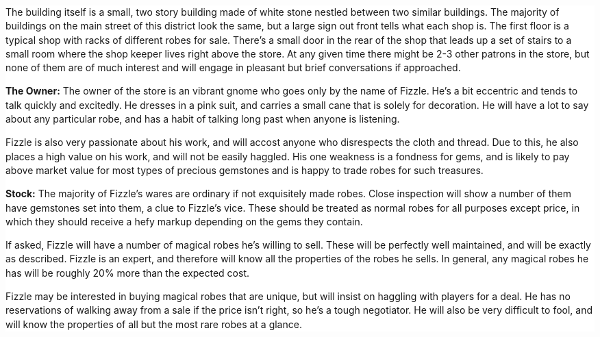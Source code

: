 The building itself is a small, two story building made of white stone nestled between two similar buildings. The majority of buildings on the main street of this district look the same, but a large sign out front tells what each shop is. The first floor is a typical shop with racks of different robes for sale. There’s a small door in the rear of the shop that leads up a set of stairs to a small room where the shop keeper lives right above the store. At any given time there might be 2-3 other patrons in the store, but none of them are of much interest and will engage in pleasant but brief conversations if approached.

**The Owner:** The owner of the store is an vibrant gnome who goes only by the name of Fizzle. He’s a bit eccentric and tends to talk quickly and excitedly. He dresses in a pink suit, and carries a small cane that is solely for decoration. He will have a lot to say about any particular robe, and has a habit of talking long past when anyone is listening.

Fizzle is also very passionate about his work, and will accost anyone who disrespects the cloth and thread. Due to this, he also places a high value on his work, and will not be easily haggled. His one weakness is a fondness for gems, and is likely to pay above market value for most types of precious gemstones and is happy to trade robes for such treasures.

**Stock:** The majority of Fizzle’s wares are ordinary if not exquisitely made robes. Close inspection will show a number of them have gemstones set into them, a clue to Fizzle’s vice. These should be treated as normal robes for all purposes except price, in which they should receive a hefy markup depending on the gems they contain.

If asked, Fizzle will have a number of magical robes he’s willing to sell. These will be perfectly well maintained, and will be exactly as described. Fizzle is an expert, and therefore will know all the properties of the robes he sells. In general, any magical robes he has will be roughly 20% more than the expected cost.

Fizzle may be interested in buying magical robes that are unique, but will insist on haggling with players for a deal. He has no reservations of walking away from a sale if the price isn’t right, so he’s a tough negotiator. He will also be very difficult to fool, and will know the properties of all but the most rare robes at a glance.
